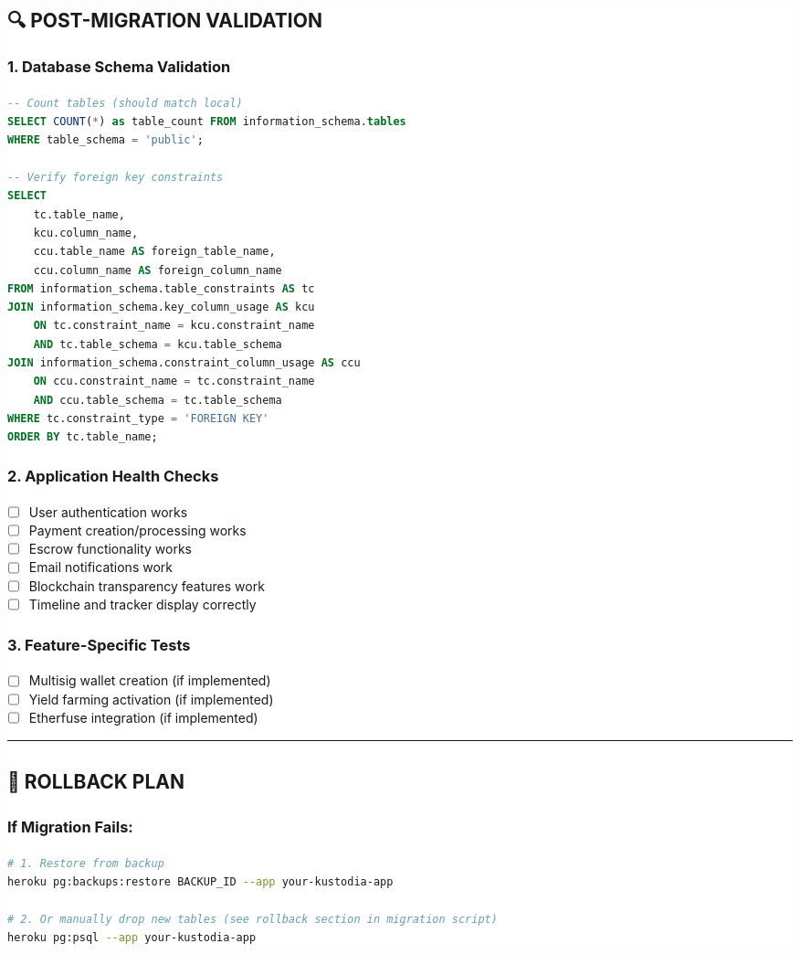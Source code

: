 ## 🔍 **POST-MIGRATION VALIDATION**

### **1. Database Schema Validation**
```sql
-- Count tables (should match local)
SELECT COUNT(*) as table_count FROM information_schema.tables 
WHERE table_schema = 'public';

-- Verify foreign key constraints
SELECT 
    tc.table_name, 
    kcu.column_name, 
    ccu.table_name AS foreign_table_name,
    ccu.column_name AS foreign_column_name 
FROM information_schema.table_constraints AS tc 
JOIN information_schema.key_column_usage AS kcu
    ON tc.constraint_name = kcu.constraint_name
    AND tc.table_schema = kcu.table_schema
JOIN information_schema.constraint_column_usage AS ccu
    ON ccu.constraint_name = tc.constraint_name
    AND ccu.table_schema = tc.table_schema
WHERE tc.constraint_type = 'FOREIGN KEY'
ORDER BY tc.table_name;
```

### **2. Application Health Checks**
- [ ] User authentication works
- [ ] Payment creation/processing works
- [ ] Escrow functionality works
- [ ] Email notifications work
- [ ] Blockchain transparency features work
- [ ] Timeline and tracker display correctly

### **3. Feature-Specific Tests**
- [ ] Multisig wallet creation (if implemented)
- [ ] Yield farming activation (if implemented)
- [ ] Etherfuse integration (if implemented)

---

## 🚨 **ROLLBACK PLAN**

### **If Migration Fails:**
```bash
# 1. Restore from backup
heroku pg:backups:restore BACKUP_ID --app your-kustodia-app

# 2. Or manually drop new tables (see rollback section in migration script)
heroku pg:psql --app your-kustodia-app
```
